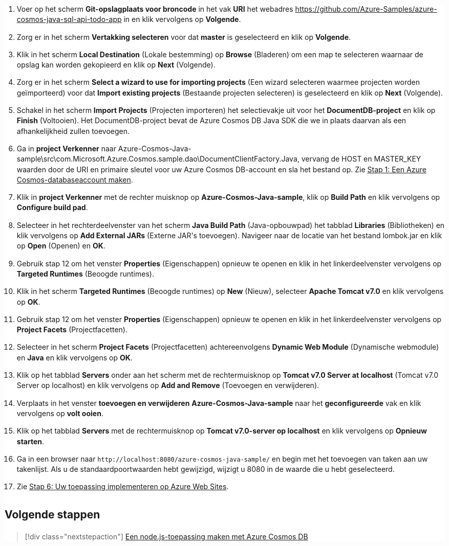 1. Voer op het scherm **Git-opslagplaats voor broncode** in het vak **URI** het webadres https://github.com/Azure-Samples/azure-cosmos-java-sql-api-todo-app in en klik vervolgens op **Volgende**.

1. Zorg er in het scherm **Vertakking selecteren** voor dat **master** is geselecteerd en klik op **Volgende**.

1. Klik in het scherm **Local Destination** (Lokale bestemming) op **Browse** (Bladeren) om een map te selecteren waarnaar de opslag kan worden gekopieerd en klik op **Next** (Volgende).

1. Zorg er in het scherm **Select a wizard to use for importing projects** (Een wizard selecteren waarmee projecten worden geïmporteerd) voor dat **Import existing projects** (Bestaande projecten selecteren) is geselecteerd en klik op **Next** (Volgende).

1. Schakel in het scherm **Import Projects** (Projecten importeren) het selectievakje uit voor het **DocumentDB-project** en klik op **Finish** (Voltooien). Het DocumentDB-project bevat de Azure Cosmos DB Java SDK die we in plaats daarvan als een afhankelijkheid zullen toevoegen.

1. Ga in **project Verkenner** naar Azure-Cosmos-Java-sample\src\com.Microsoft.Azure.Cosmos.sample.dao\DocumentClientFactory.Java, vervang de HOST en MASTER_KEY waarden door de URI en primaire sleutel voor uw Azure Cosmos DB-account en sla het bestand op. Zie [Stap 1: Een Azure Cosmos-databaseaccount maken](#CreateDB).

1. Klik in **project Verkenner** met de rechter muisknop op **Azure-Cosmos-Java-sample**, klik op **Build Path** en klik vervolgens op **Configure build pad**.

1. Selecteer in het rechterdeelvenster van het scherm **Java Build Path** (Java-opbouwpad) het tabblad **Libraries** (Bibliotheken) en klik vervolgens op **Add External JARs** (Externe JAR's toevoegen). Navigeer naar de locatie van het bestand lombok.jar en klik op **Open** (Openen) en **OK**.

1. Gebruik stap 12 om het venster **Properties** (Eigenschappen) opnieuw te openen en klik in het linkerdeelvenster vervolgens op **Targeted Runtimes** (Beoogde runtimes).

1. Klik in het scherm **Targeted Runtimes** (Beoogde runtimes) op **New** (Nieuw), selecteer **Apache Tomcat v7.0** en klik vervolgens op **OK**.

1. Gebruik stap 12 om het venster **Properties** (Eigenschappen) opnieuw te openen en klik in het linkerdeelvenster vervolgens op **Project Facets** (Projectfacetten).

1. Selecteer in het scherm **Project Facets** (Projectfacetten) achtereenvolgens **Dynamic Web Module** (Dynamische webmodule) en **Java** en klik vervolgens op **OK**.

1. Klik op het tabblad **Servers** onder aan het scherm met de rechtermuisknop op **Tomcat v7.0 Server at localhost** (Tomcat v7.0 Server op localhost) en klik vervolgens op **Add and Remove** (Toevoegen en verwijderen).

1. Verplaats in het venster **toevoegen en verwijderen** **Azure-Cosmos-Java-sample** naar het **geconfigureerde** vak en klik vervolgens op **volt ooien**.

1. Klik op het tabblad **Servers** met de rechtermuisknop op **Tomcat v7.0-server op localhost** en klik vervolgens op **Opnieuw starten**.

1. Ga in een browser naar `http://localhost:8080/azure-cosmos-java-sample/` en begin met het toevoegen van taken aan uw takenlijst. Als u de standaardpoortwaarden hebt gewijzigd, wijzigt u 8080 in de waarde die u hebt geselecteerd.

1. Zie [Stap 6: Uw toepassing implementeren op Azure Web Sites](#Deploy).

## <a name="next-steps"></a>Volgende stappen

> [!div class="nextstepaction"]
> [Een node.js-toepassing maken met Azure Cosmos DB](sql-api-nodejs-application.md)